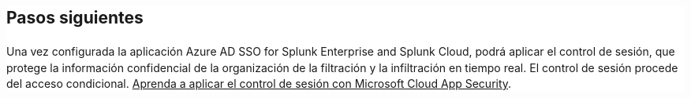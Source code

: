 ## <a name="next-steps"></a>Pasos siguientes

Una vez configurada la aplicación Azure AD SSO for Splunk Enterprise and Splunk Cloud, podrá aplicar el control de sesión, que protege la información confidencial de la organización de la filtración y la infiltración en tiempo real. El control de sesión procede del acceso condicional. [Aprenda a aplicar el control de sesión con Microsoft Cloud App Security](/cloud-app-security/proxy-deployment-any-app).